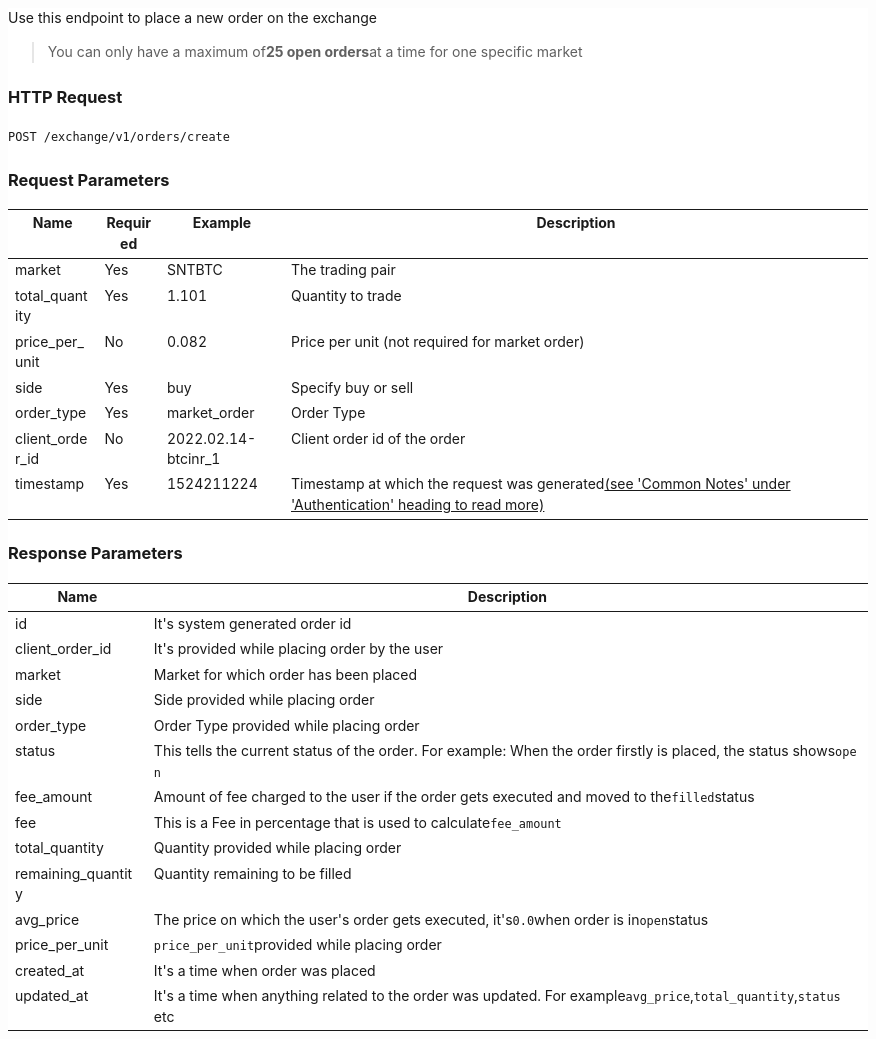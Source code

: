 Use this endpoint to place a new order on the exchange

> You can only have a maximum of**25 open orders**at a time for one specific market

### HTTP Request

`POST /exchange/v1/orders/create`

### Request Parameters

| Name | Required | Example | Description |
|---|---|---|---|
| market | Yes | SNTBTC | The trading pair |
| total_quantity | Yes | 1.101 | Quantity to trade |
| price_per_unit | No | 0.082 | Price per unit (not required for market order) |
| side | Yes | buy | Specify buy or sell |
| order_type | Yes | market_order | Order Type |
| client_order_id | No | 2022.02.14-btcinr_1 | Client order id of the order |
| timestamp | Yes | 1524211224 | Timestamp at which the request was generated[(see 'Common Notes' under 'Authentication' heading to read more)](https://docs.coindcx.com/#authentication) |

### Response Parameters

| Name | Description |
|---|---|
| id | It's system generated order id |
| client_order_id | It's provided while placing order by the user |
| market | Market for which order has been placed |
| side | Side provided while placing order |
| order_type | Order Type provided while placing order |
| status | This tells the current status of the order. For example: When the order firstly is placed, the status shows`open` |
| fee_amount | Amount of fee charged to the user if the order gets executed and moved to the`filled`status |
| fee | This is a Fee in percentage that is used to calculate`fee_amount` |
| total_quantity | Quantity provided while placing order |
| remaining_quantity | Quantity remaining to be filled |
| avg_price | The price on which the user's order gets executed, it's`0.0`when order is in`open`status |
| price_per_unit | `price_per_unit`provided while placing order |
| created_at | It's a time when order was placed |
| updated_at | It's a time when anything related to the order was updated. For example`avg_price`,`total_quantity`,`status`etc |
